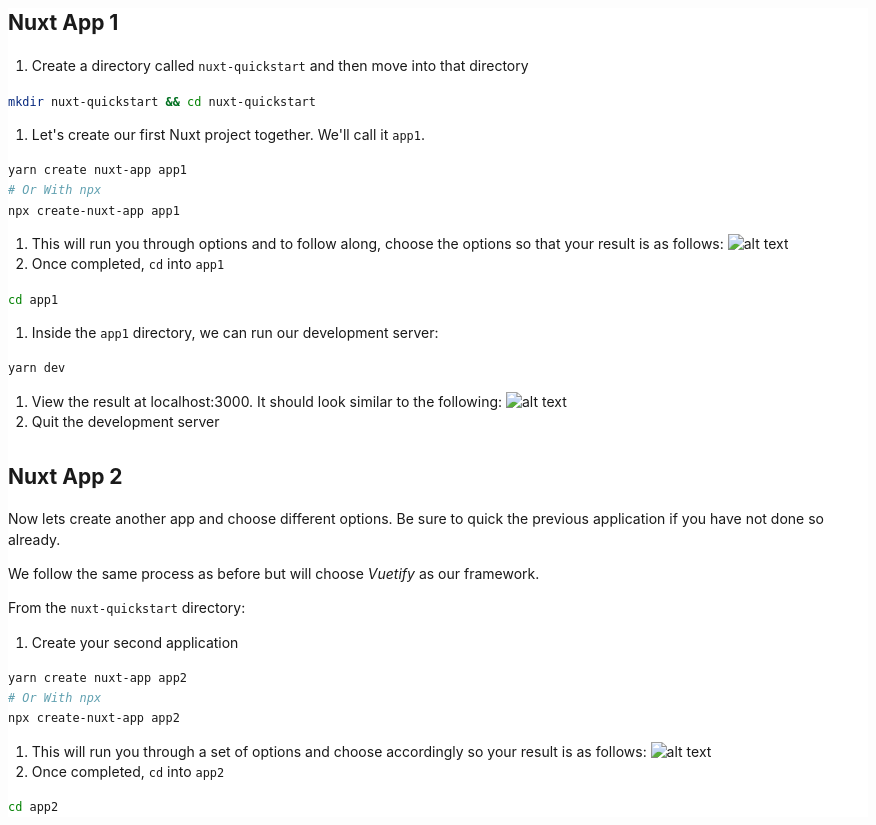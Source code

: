 ## Nuxt App 1

1. Create a directory called `nuxt-quickstart` and then move into that directory

```bash
mkdir nuxt-quickstart && cd nuxt-quickstart
```

1. Let's create our first Nuxt project together. We'll call it `app1`.

```bash
yarn create nuxt-app app1
# Or With npx
npx create-nuxt-app app1
```

1. This will run you through options and to follow along, choose the options so that your result is as follows:
   ![alt text](~@images/app1-setup.png "Logo Title Text 1")
2. Once completed, `cd` into `app1`

```bash
cd app1
```

1. Inside the `app1` directory, we can run our development server:

```bash
yarn dev
```

1. View the result at localhost:3000. It should look similar to the following:
   ![alt text](~@images/app1-dev.png "Nuxt Starter Dev")
2. Quit the development server

## Nuxt App 2

Now lets create another app and choose different options. Be sure to quick the previous application if you have not done so already.

We follow the same process as before but will choose *Vuetify* as our framework.

From the `nuxt-quickstart` directory:

1. Create your second application

```bash
yarn create nuxt-app app2
# Or With npx
npx create-nuxt-app app2
```

1. This will run you through a set of options and choose accordingly so your result is as follows:
   ![alt text](~@images/app2-setup.png "Logo Title Text 1")
2. Once completed, `cd` into `app2`

```bash
cd app2
```
